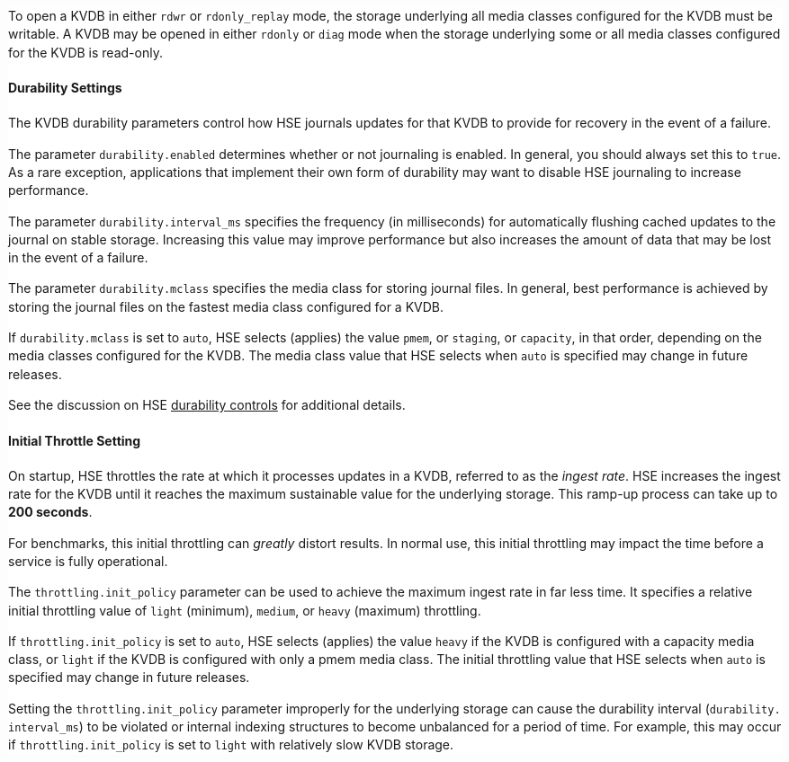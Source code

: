 To open a KVDB in either `rdwr` or `rdonly_replay` mode, the storage underlying all media classes
configured for the KVDB must be writable.  A KVDB may be opened in either `rdonly` or `diag` mode
when the storage underlying some or all media classes configured for the KVDB is read-only.

#### Durability Settings

The KVDB durability parameters control how HSE journals updates for that
KVDB to provide for recovery in the event of a failure.

The parameter `durability.enabled` determines whether or not journaling
is enabled.
In general, you should always set this to `true`.  As a rare exception,
applications that implement their own form of durability may want to
disable HSE journaling to increase performance.

The parameter `durability.interval_ms` specifies the frequency (in milliseconds)
for automatically flushing cached updates to the journal on stable storage.
Increasing this value may improve performance but also increases the amount
of data that may be lost in the event of a failure.

The parameter `durability.mclass` specifies the media class for storing journal
files.  In general, best performance is achieved by storing the journal files
on the fastest media class configured for a KVDB.

If `durability.mclass` is set to `auto`, HSE selects (applies) the value
`pmem`, or `staging`, or `capacity`, in that order, depending on the media
classes configured for the KVDB.
The media class value that HSE selects when `auto` is specified may change
in future releases.

See the discussion on HSE
[durability controls](../dev/concepts.md#durability-controls)
for additional details.


#### Initial Throttle Setting

On startup, HSE throttles the rate at which it processes updates in a
KVDB, referred to as the *ingest rate*.  HSE increases the ingest rate for
the KVDB until it reaches the maximum sustainable value for the underlying
storage.  This ramp-up process can take up to **200 seconds**.

For benchmarks, this initial throttling can *greatly* distort results.
In normal use, this initial throttling may impact the time
before a service is fully operational.

The `throttling.init_policy` parameter can be used to achieve the maximum
ingest rate in far less time.  It specifies a relative initial throttling
value of `light` (minimum), `medium`, or `heavy` (maximum) throttling.

If `throttling.init_policy` is set to `auto`, HSE selects (applies) the
value `heavy` if the KVDB is configured with a capacity media class,
or `light` if the KVDB is configured with only a pmem media class.
The initial throttling value that HSE selects when `auto` is specified may
change in future releases.

Setting the `throttling.init_policy` parameter improperly for the underlying
storage can cause the durability interval (`durability.interval_ms`) to be
violated or internal indexing structures to become unbalanced for a period
of time.
For example, this may occur if `throttling.init_policy` is set to `light`
with relatively slow KVDB storage.
